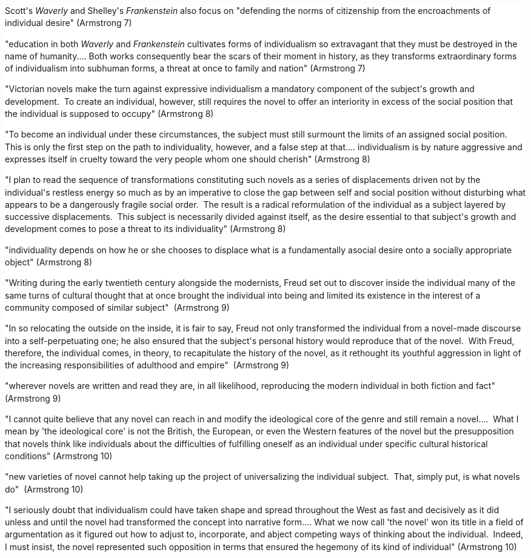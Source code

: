 Scott's _Waverly_ and Shelley's _Frankenstein_ also focus on "defending the norms of citizenship from the encroachments of individual desire" (Armstrong 7)

"education in both _Waverly_ and _Frankenstein_ cultivates forms of individualism so extravagant that they must be destroyed in the name of humanity.... Both works consequently bear the scars of their moment in history, as they transforms extraordinary forms of individualism into subhuman forms, a threat at once to family and nation" (Armstrong 7)

"Victorian novels make the turn against expressive individualism a mandatory component of the subject's growth and development.  To create an individual, however, still requires the novel to offer an interiority in excess of the social position that the individual is supposed to occupy" (Armstrong 8)

"To become an individual under these circumstances, the subject must still surmount the limits of an assigned social position.  This is only the first step on the path to individuality, however, and a false step at that.... individualism is by nature aggressive and expresses itself in cruelty toward the very people whom one should cherish" (Armstrong 8)

"I plan to read the sequence of transformations constituting such novels as a series of displacements driven not by the individual's restless energy so much as by an imperative to close the gap between self and social position without disturbing what appears to be a dangerously fragile social order.  The result is a radical reformulation of the individual as a subject layered by successive displacements.  This subject is necessarily divided against itself, as the desire essential to that subject's growth and development comes to pose a threat to its individuality" (Armstrong 8)

"individuality depends on how he or she chooses to displace what is a fundamentally asocial desire onto a socially appropriate object" (Armstrong 8)

"Writing during the early twentieth century alongside the modernists, Freud set out to discover inside the individual many of the same turns of cultural thought that at once brought the individual into being and limited its existence in the interest of a community composed of similar subject"  (Armstrong 9)

"In so relocating the outside on the inside, it is fair to say, Freud not only transformed the individual from a novel-made discourse into a self-perpetuating one; he also ensured that the subject's personal history would reproduce that of the novel.  With Freud, therefore, the individual comes, in theory, to recapitulate the history of the novel, as it rethought its youthful aggression in light of the increasing responsibilities of adulthood and empire"  (Armstrong 9)

"wherever novels are written and read they are, in all likelihood, reproducing the modern individual in both fiction and fact"  (Armstrong 9)

"I cannot quite believe that any novel can reach in and modify the ideological core of the genre and still remain a novel....  What I mean by 'the ideological core' is not the British, the European, or even the Western features of the novel but the presupposition that novels think like individuals about the difficulties of fulfilling oneself as an individual under specific cultural historical conditions" (Armstrong 10)

"new varieties of novel cannot help taking up the project of universalizing the individual subject.  That, simply put, is what novels do"  (Armstrong 10)

"I seriously doubt that individualism could have taken shape and spread throughout the West as fast and decisively as it did unless and until the novel had transformed the concept into narrative form.... What we now call 'the novel' won its title in a field of argumentation as it figured out how to adjust to, incorporate, and abject competing ways of thinking about the individual.  Indeed, I must insist, the novel represented such opposition in terms that ensured the hegemony of its kind of individual" (Armstrong 10)
